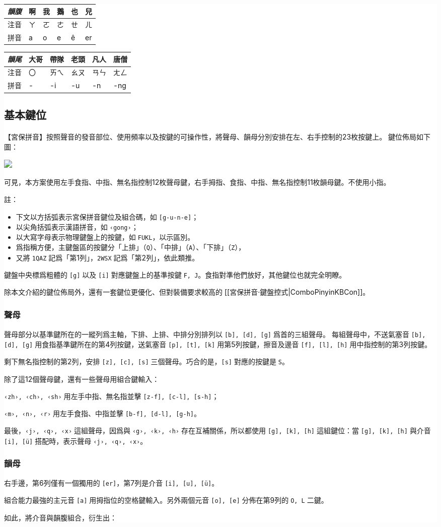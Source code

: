| *韻腹* | 啊 | 我 | 鵝 | 也 | 兒 |
| --- | --- | --- | --- | --- | --- |
| 注音   | ㄚ | ㄛ | ㄜ | ㄝ | ㄦ |
| 拼音   | a  | o  | e  | ê  | er |

| *韻尾* | 大哥 | 帶隊 | 老頭 | 凡人 | 唐僧 |
| --- | --- | --- | --- | --- | --- |
| 注音   | 〇   | ㄞㄟ | ㄠㄡ | ㄢㄣ | ㄤㄥ |
| 拼音   | -    | -i   | -u   | -n   | -ng  |

## 基本鍵位

【宮保拼音】按照聲音的發音部位、使用頻率以及按鍵的可操作性，將聲母、韻母分別安排在左、右手控制的23枚按鍵上。
鍵位佈局如下圖：

![](https://github.com/lotem/rimeime/raw/master/doc/manual/combo-pinyin/combo-pinyin-layout-0-basic.png)

可見，本方案使用左手食指、中指、無名指控制12枚聲母鍵，右手拇指、食指、中指、無名指控制11枚韻母鍵。不使用小指。

註：
  * 下文以方括弧表示宮保拼音鍵位及組合碼，如 `[g-u-n-e]`；
  * 以尖角括弧表示漢語拼音，如 `‹gong›`；
  * 以大寫字母表示物理鍵盤上的按鍵，如 `FUKL`，以示區別。
  * 爲指稱方便，主鍵盤區的按鍵分「上排」（`Q`）、「中排」（`A`）、「下排」（`Z`），
  * 又將 `1QAZ` 記爲「第1列」，`2WSX` 記爲「第2列」，依此類推。

鍵盤中央標爲粗體的 `[g]` 以及 `[i]` 對應鍵盤上的基準按鍵 `F, J`。食指對準他們放好，其他鍵位也就完全明瞭。

除本文介紹的鍵位佈局外，還有一套鍵位更優化、但對裝備要求較高的 [[宮保拼音·鍵盤控式|ComboPinyinKBCon]]。

### 聲母

聲母部分以基準鍵所在的一縱列爲主軸，下排、上排、中排分別排列以 `[b], [d], [g]` 爲首的三組聲母。
每組聲母中，不送氣塞音 `[b], [d], [g]` 用食指基準鍵所在的第4列按鍵，送氣塞音 `[p], [t], [k]` 用第5列按鍵，擦音及邊音 `[f], [l], [h]` 用中指控制的第3列按鍵。

剩下無名指控制的第2列，安排  `[z], [c], [s]` 三個聲母。巧合的是，`[s]` 對應的按鍵是 `S`。

除了這12個聲母鍵，還有一些聲母用組合鍵輸入：

`‹zh›, ‹ch›, ‹sh›` 用左手中指、無名指並擊 `[z-f], [c-l], [s-h]`；

`‹m›, ‹n›, ‹r›` 用左手食指、中指並擊 `[b-f], [d-l], [g-h]`。

最後，`‹j›, ‹q›, ‹x›` 這組聲母，因爲與 `‹g›, ‹k›, ‹h›` 存在互補關係，所以都使用 `[g], [k], [h]` 這組鍵位：當 `[g], [k], [h]` 與介音 `[i], [ü]` 搭配時，表示聲母 `‹j›, ‹q›, ‹x›`。

### 韻母

右手邊，第6列僅有一個獨用的 `[er]`，第7列是介音 `[i], [u], [ü]`。

組合能力最強的主元音 `[a]` 用拇指位的空格鍵輸入。另外兩個元音 `[o], [e]` 分佈在第9列的 `O, L` 二鍵。

如此，將介音與韻腹組合，衍生出：
